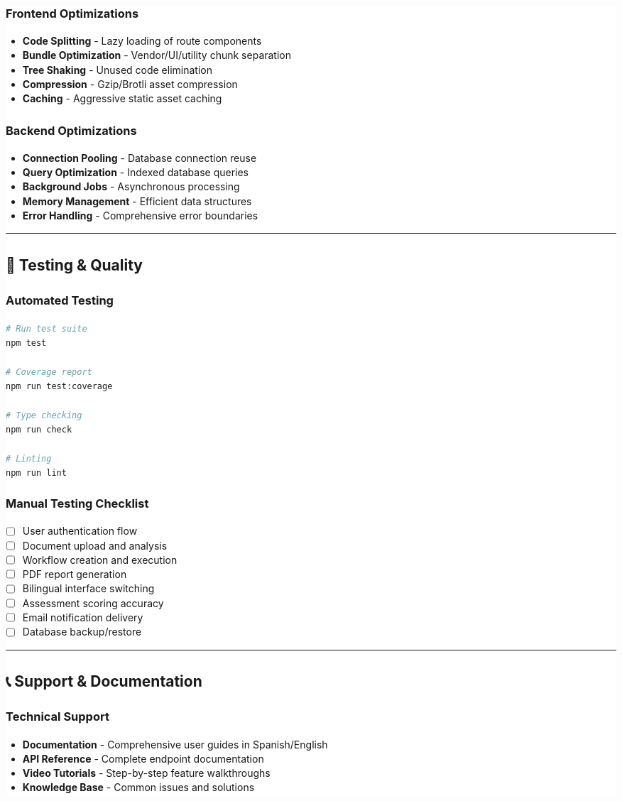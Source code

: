 ### Frontend Optimizations
- **Code Splitting** - Lazy loading of route components
- **Bundle Optimization** - Vendor/UI/utility chunk separation
- **Tree Shaking** - Unused code elimination
- **Compression** - Gzip/Brotli asset compression
- **Caching** - Aggressive static asset caching

### Backend Optimizations
- **Connection Pooling** - Database connection reuse
- **Query Optimization** - Indexed database queries
- **Background Jobs** - Asynchronous processing
- **Memory Management** - Efficient data structures
- **Error Handling** - Comprehensive error boundaries

---

## 🧪 Testing & Quality

### Automated Testing
```bash
# Run test suite
npm test

# Coverage report
npm run test:coverage

# Type checking
npm run check

# Linting
npm run lint
```

### Manual Testing Checklist
- [ ] User authentication flow
- [ ] Document upload and analysis  
- [ ] Workflow creation and execution
- [ ] PDF report generation
- [ ] Bilingual interface switching
- [ ] Assessment scoring accuracy
- [ ] Email notification delivery
- [ ] Database backup/restore

---

## 📞 Support & Documentation

### Technical Support
- **Documentation** - Comprehensive user guides in Spanish/English
- **API Reference** - Complete endpoint documentation
- **Video Tutorials** - Step-by-step feature walkthroughs
- **Knowledge Base** - Common issues and solutions
